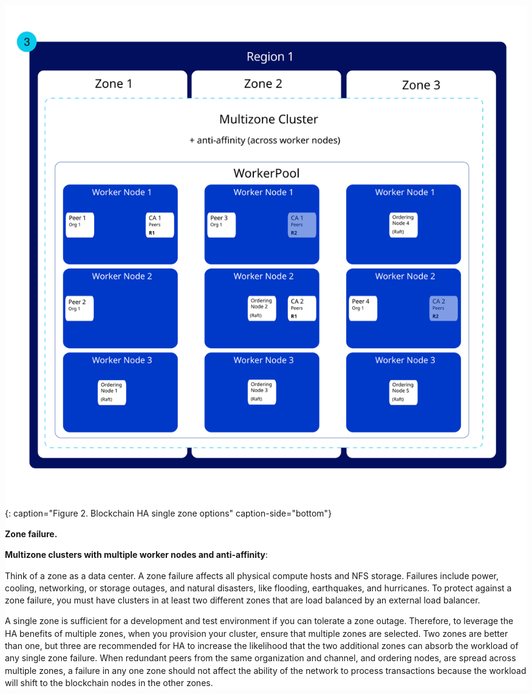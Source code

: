 ![Blockchain HA single zone options](images/HA_Diagram_2.svg "Blockchain HA options"){: caption="Figure 2. Blockchain HA single zone options" caption-side="bottom"}

   **Zone failure.**  

   **Multizone clusters with multiple worker nodes and anti-affinity**:

   Think of a zone as a data center. A zone failure affects all physical compute hosts and NFS storage. Failures include power, cooling, networking, or storage outages, and natural disasters, like flooding, earthquakes, and hurricanes. To protect against a zone failure, you must have clusters in at least two different zones that are load balanced by an external load balancer. 

   A single zone is sufficient for a development and test environment if you can tolerate a zone outage. Therefore, to leverage the HA benefits of multiple zones,  when you provision your cluster, ensure that multiple zones are selected. Two zones are better than one, but three are recommended for HA to increase the likelihood that the two additional zones can absorb the workload of any single zone failure.  When redundant peers from the same organization and channel, and ordering nodes, are spread across multiple zones, a failure in any one zone should not affect the ability of the network to process transactions because the workload will shift to the blockchain nodes in the other zones.
